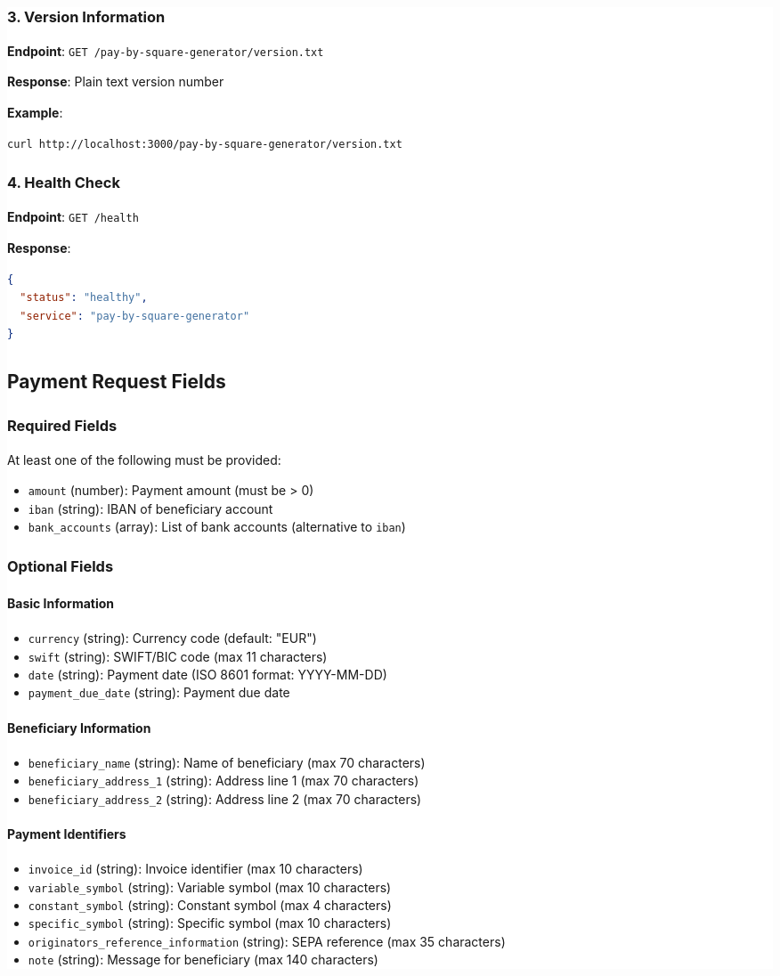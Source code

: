 ### 3. Version Information

**Endpoint**: `GET /pay-by-square-generator/version.txt`

**Response**: Plain text version number

**Example**:
```bash
curl http://localhost:3000/pay-by-square-generator/version.txt
```

### 4. Health Check

**Endpoint**: `GET /health`

**Response**:
```json
{
  "status": "healthy",
  "service": "pay-by-square-generator"
}
```

## Payment Request Fields

### Required Fields

At least one of the following must be provided:

- `amount` (number): Payment amount (must be > 0)
- `iban` (string): IBAN of beneficiary account
- `bank_accounts` (array): List of bank accounts (alternative to `iban`)

### Optional Fields

#### Basic Information
- `currency` (string): Currency code (default: "EUR")
- `swift` (string): SWIFT/BIC code (max 11 characters)
- `date` (string): Payment date (ISO 8601 format: YYYY-MM-DD)
- `payment_due_date` (string): Payment due date

#### Beneficiary Information
- `beneficiary_name` (string): Name of beneficiary (max 70 characters)
- `beneficiary_address_1` (string): Address line 1 (max 70 characters)
- `beneficiary_address_2` (string): Address line 2 (max 70 characters)

#### Payment Identifiers
- `invoice_id` (string): Invoice identifier (max 10 characters)
- `variable_symbol` (string): Variable symbol (max 10 characters)
- `constant_symbol` (string): Constant symbol (max 4 characters)
- `specific_symbol` (string): Specific symbol (max 10 characters)
- `originators_reference_information` (string): SEPA reference (max 35 characters)
- `note` (string): Message for beneficiary (max 140 characters)
